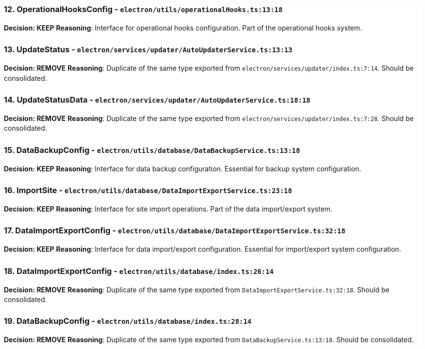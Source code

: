 ### 12. OperationalHooksConfig - `electron/utils/operationalHooks.ts:13:18`

**Decision: KEEP**
**Reasoning**: Interface for operational hooks configuration. Part of the operational hooks system.

### 13. UpdateStatus - `electron/services/updater/AutoUpdaterService.ts:13:13`

**Decision: REMOVE**
**Reasoning**: Duplicate of the same type exported from `electron/services/updater/index.ts:7:14`. Should be consolidated.

### 14. UpdateStatusData - `electron/services/updater/AutoUpdaterService.ts:18:18`

**Decision: REMOVE**
**Reasoning**: Duplicate of the same type exported from `electron/services/updater/index.ts:7:28`. Should be consolidated.

### 15. DataBackupConfig - `electron/utils/database/DataBackupService.ts:13:18`

**Decision: KEEP**
**Reasoning**: Interface for data backup configuration. Essential for backup system configuration.

### 16. ImportSite - `electron/utils/database/DataImportExportService.ts:23:18`

**Decision: KEEP**
**Reasoning**: Interface for site import operations. Part of the data import/export system.

### 17. DataImportExportConfig - `electron/utils/database/DataImportExportService.ts:32:18`

**Decision: KEEP**
**Reasoning**: Interface for data import/export configuration. Essential for import/export system configuration.

### 18. DataImportExportConfig - `electron/utils/database/index.ts:26:14`

**Decision: REMOVE**
**Reasoning**: Duplicate of the same type exported from `DataImportExportService.ts:32:18`. Should be consolidated.

### 19. DataBackupConfig - `electron/utils/database/index.ts:28:14`

**Decision: REMOVE**
**Reasoning**: Duplicate of the same type exported from `DataBackupService.ts:13:18`. Should be consolidated.
